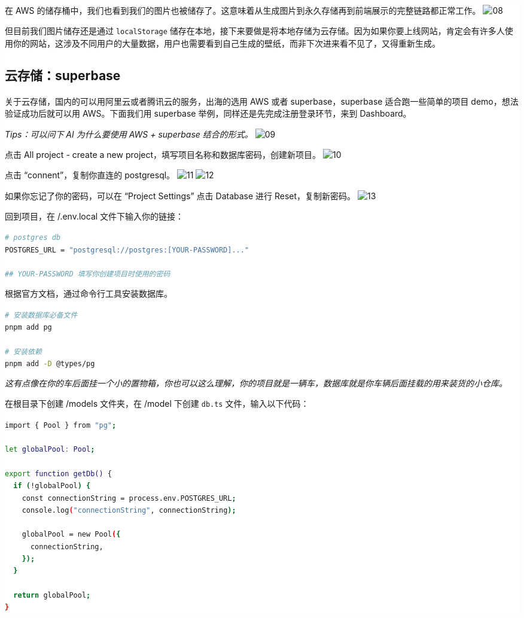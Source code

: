 在 AWS 的储存桶中，我们也看到我们的图片也被储存了。这意味着从生成图片到永久存储再到前端展示的完整链路都正常工作。
![08](/img/AI/AI-Wallpaper/part3/08.png)

但目前我们图片储存还是通过 `localStorage` 储存在本地，接下来要做是将本地存储为云存储。因为如果你要上线网站，肯定会有许多人使用你的网站，这涉及不同用户的大量数据，用户也需要看到自己生成的壁纸，而非下次进来看不见了，又得重新生成。


## 云存储：superbase
关于云存储，国内的可以用阿里云或者腾讯云的服务，出海的选用 AWS 或者 superbase，superbase 适合跑一些简单的项目 demo，想法验证成功后就可以用 AWS。下面我们用 superbase 举例，同样还是先完成注册登录环节，来到 Dashboard。

*Tips：可以问下 AI 为什么要使用 AWS + superbase 结合的形式。*
![09](/img/AI/AI-Wallpaper/part3/09.png)

点击 All project - create a new project，填写项目名称和数据库密码，创建新项目。
![10](/img/AI/AI-Wallpaper/part3/10.png)

点击 “connent”，复制你直连的 postgresql。
![11](/img/AI/AI-Wallpaper/part3/11.png)
![12](/img/AI/AI-Wallpaper/part3/12.png)

如果你忘记了你的密码，可以在 “Project Settings” 点击 Database 进行 Reset，复制新密码。
![13](/img/AI/AI-Wallpaper/part3/13.png)

回到项目，在 /.env.local 文件下输入你的链接：

```bash
# postgres db
POSTGRES_URL = "postgresql://postgres:[YOUR-PASSWORD]..."

## YOUR-PASSWORD 填写你创建项目时使用的密码

```

根据官方文档，通过命令行工具安装数据库。

```bash
# 安装数据库必备文件
pnpm add pg

# 安装依赖
pnpm add -D @types/pg
```

*这有点像在你的车后面挂一个小的置物箱，你也可以这么理解，你的项目就是一辆车，数据库就是你车辆后面挂载的用来装货的小仓库。*

在根目录下创建 /models 文件夹，在 /model 下创建 `db.ts` 文件，输入以下代码：

```bash
import { Pool } from "pg";

let globalPool: Pool;

export function getDb() {
  if (!globalPool) {
    const connectionString = process.env.POSTGRES_URL;
    console.log("connectionString", connectionString);

    globalPool = new Pool({
      connectionString,
    });
  }

  return globalPool;
}
```
